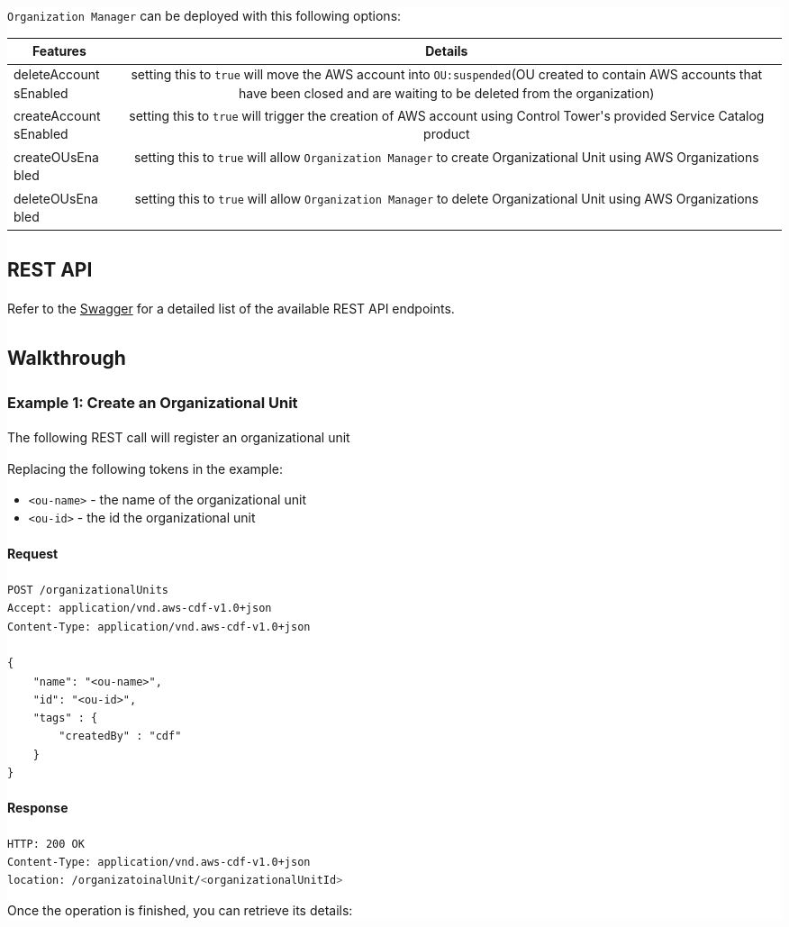 `Organization Manager` can be deployed with this following options:

| Features              |                                                                                      Details                                                                                       |
| --------------------- | :--------------------------------------------------------------------------------------------------------------------------------------------------------------------------------: |
| deleteAccountsEnabled | setting this to `true` will move the AWS account into `OU:suspended`(OU created to contain AWS accounts that have been closed and are waiting to be deleted from the organization) |
| createAccountsEnabled |                               setting this to `true` will trigger the creation of AWS account using Control Tower's provided Service Catalog product                               |
| createOUsEnabled      |                                   setting this to `true` will allow `Organization Manager` to create Organizational Unit using AWS Organizations                                   |
| deleteOUsEnabled      |                                   setting this to `true` will allow `Organization Manager` to delete Organizational Unit using AWS Organizations                                   |

## REST API

Refer to the [Swagger](docs/swagger.yml) for a detailed list of the available REST API endpoints.

## Walkthrough

### Example 1: Create an Organizational Unit

The following REST call will register an organizational unit

Replacing the following tokens in the example:

- `<ou-name>` - the name of the organizational unit
- `<ou-id>` - the id the organizational unit

#### Request

```shell
POST /organizationalUnits
Accept: application/vnd.aws-cdf-v1.0+json
Content-Type: application/vnd.aws-cdf-v1.0+json

{
    "name": "<ou-name>",
    "id": "<ou-id>",
    "tags" : {
        "createdBy" : "cdf"
    }
}

```

#### Response

```sh
HTTP: 200 OK
Content-Type: application/vnd.aws-cdf-v1.0+json
location: /organizatoinalUnit/<organizationalUnitId>

```

Once the operation is finished, you can retrieve its details:
